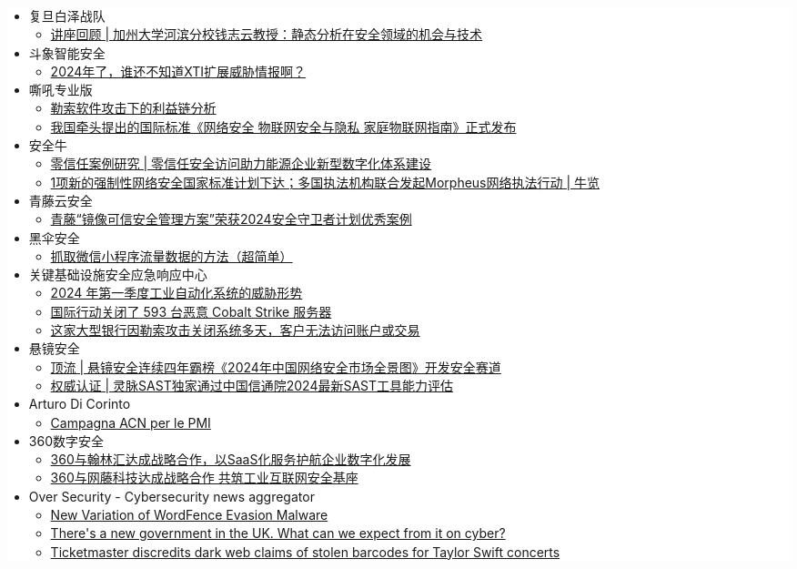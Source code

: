 - 复旦白泽战队
  - [讲座回顾 | 加州大学河滨分校钱志云教授：静态分析在安全领域的机会与技术](https://mp.weixin.qq.com/s?__biz=MzU4NzUxOTI0OQ==&mid=2247490435&idx=1&sn=c46f2716545ef0e0cbae20430bc3ceda&chksm=fdeb9ffdca9c16ebdcc22f21170f248f03a0c2749e2d1f14ccc565b3ad2fb4e1b87a76609d20&scene=58&subscene=0#rd)
- 斗象智能安全
  - [2024年了，谁还不知道XTI扩展威胁情报啊？](https://mp.weixin.qq.com/s?__biz=MzIwMjcyNzA5Mw==&mid=2247494915&idx=1&sn=8a8d18c42fefd01479f9597442ea83c6&chksm=96d8e6d9a1af6fcf846b24040569639bc578093f2aec8796037676ad913314132a6deba9d064&scene=58&subscene=0#rd)
- 嘶吼专业版
  - [勒索软件攻击下的利益链分析](https://mp.weixin.qq.com/s?__biz=MzI0MDY1MDU4MQ==&mid=2247576090&idx=1&sn=f1bafd29788a5a20c03a6eebf64d969c&chksm=e9147a20de63f3368b715ebbbb9d125b5459a00ebafe338820551c335f8a6594a6246168bcb8&scene=58&subscene=0#rd)
  - [我国牵头提出的国际标准《网络安全 物联网安全与隐私 家庭物联网指南》正式发布](https://mp.weixin.qq.com/s?__biz=MzI0MDY1MDU4MQ==&mid=2247576090&idx=2&sn=167c017d8f2ff96ab9d6a5e1aed43554&chksm=e9147a20de63f33608537bf6d27c082ce296b0c74a6bb6059cee577179e6280538ed3f08240a&scene=58&subscene=0#rd)
- 安全牛
  - [零信任案例研究 | 零信任安全访问助力能源企业新型数字化体系建设](https://mp.weixin.qq.com/s?__biz=MjM5Njc3NjM4MA==&mid=2651130991&idx=1&sn=138094c6da7402028103be8bee418cdd&chksm=bd15bcbc8a6235aaa8b5f1e9be67e6b0d619199f5ee79bb4784b72d4efc9d8e4af24ce455614&scene=58&subscene=0#rd)
  - [1项新的强制性网络安全国家标准计划下达；多国执法机构联合发起Morpheus网络执法行动 | 牛览](https://mp.weixin.qq.com/s?__biz=MjM5Njc3NjM4MA==&mid=2651130991&idx=2&sn=f85c63054562bc079028801296cb5016&chksm=bd15bcbc8a6235aa8943a9d9b8a34751f11e98596eefc07570ece0f87d7daee1bbafdd3a096a&scene=58&subscene=0#rd)
- 青藤云安全
  - [青藤“镜像可信安全管理方案”荣获2024安全守卫者计划优秀案例](https://mp.weixin.qq.com/s?__biz=MzAwNDE4Mzc1NA==&mid=2650848925&idx=1&sn=4c89d0c26a3a61d407afef0c1d522240&chksm=80dbdd38b7ac542eb47374bab2f1a237a14a167fe36d023ba2f528d458e098f20b0fa439ba54&scene=58&subscene=0#rd)
- 黑伞安全
  - [抓取微信小程序流量数据的方法（超简单）](https://mp.weixin.qq.com/s?__biz=MzU0MzkzOTYzOQ==&mid=2247489236&idx=1&sn=dbff9303c6237cf78ab25587ff4b763b&chksm=fb029b8ccc75129afd006d58c89c7891d99585d60643e9cd60cb2413e973da6f7a09f2699022&scene=58&subscene=0#rd)
- 关键基础设施安全应急响应中心
  - [2024 年第一季度工业自动化系统的威胁形势](https://mp.weixin.qq.com/s?__biz=MzkyMzAwMDEyNg==&mid=2247544762&idx=1&sn=ae1361f30c82e02e97a5014e9e06bd7b&chksm=c1e9a3ebf69e2afdf21a6ebef1d4d66d0b532debd8e0e8bb9a9333b7e096b3b4b6fda837c34a&scene=58&subscene=0#rd)
  - [国际行动关闭了 593 台恶意 Cobalt Strike 服务器](https://mp.weixin.qq.com/s?__biz=MzkyMzAwMDEyNg==&mid=2247544762&idx=2&sn=d63be04a87d95d04fbf3f94f6e243713&chksm=c1e9a3ebf69e2afd14c94785ba565f9dc440dd763e020e38dbdb248130d8687ec5239cf0b632&scene=58&subscene=0#rd)
  - [这家大型银行因勒索攻击关闭系统多天，客户无法访问账户或交易](https://mp.weixin.qq.com/s?__biz=MzkyMzAwMDEyNg==&mid=2247544762&idx=3&sn=ec944b7752bd98e6c8a6f20747b95464&chksm=c1e9a3ebf69e2afdd7b4def1f22b0356b98f3b60618471523ed6066adfc65957a3a66ae062e9&scene=58&subscene=0#rd)
- 悬镜安全
  - [顶流 | 悬镜安全连续四年霸榜《2024年中国网络安全市场全景图》开发安全赛道](https://mp.weixin.qq.com/s?__biz=MzA3NzE2ODk1Mg==&mid=2647791074&idx=1&sn=ddd1cc4be54b7e1c7f1cd79b9493da55&chksm=87709db5b00714a39af13fbc8020e1deba3e4d79818f5edd88617af09d0d1c1cf0cc3c145915&scene=58&subscene=0#rd)
  - [权威认证 | 灵脉SAST独家通过中国信通院2024最新SAST工具能力评估](https://mp.weixin.qq.com/s?__biz=MzA3NzE2ODk1Mg==&mid=2647791074&idx=2&sn=9d81dcfdfb016ad6e6f64e3b0c8c2afc&chksm=87709db5b00714a3e4a3b925b736ec6e3089f8d92f16b85e02419c06adbbbecafd7fa65799f9&scene=58&subscene=0#rd)
- Arturo Di Corinto
  - [Campagna ACN per le PMI](https://dicorinto.it/articoli/campagna-acn-per-le-pmi/)
- 360数字安全
  - [360与翰林汇达成战略合作，以SaaS化服务护航企业数字化发展](https://mp.weixin.qq.com/s?__biz=MzA4MTg0MDQ4Nw==&mid=2247572747&idx=1&sn=24e712bf20eba3a7fffd06d5b917eb12&chksm=9f8d4d03a8fac415dffc08ea0d5b8bd3a5a8222df913de44b66686eddbe20679097385f853c8&scene=58&subscene=0#rd)
  - [360与网藤科技达成战略合作 共筑工业互联网安全基座](https://mp.weixin.qq.com/s?__biz=MzA4MTg0MDQ4Nw==&mid=2247572747&idx=2&sn=85ba3c3ffef2056b9804fe9a647b008a&chksm=9f8d4d03a8fac415e9d992da2db28f2fca27abadddc0088f192a3fcfe3d58866f5e8c04fab55&scene=58&subscene=0#rd)
- Over Security - Cybersecurity news aggregator
  - [New Variation of WordFence Evasion Malware](https://blog.sucuri.net/2024/07/new-variation-of-wordfence-evasion-malware.html)
  - [There's a new government in the UK. What can we expect from it on cyber?](https://therecord.media/uk-government-labour-party-keir-starmer-cybersecurity-policy)
  - [Ticketmaster discredits dark web claims of stolen barcodes for Taylor Swift concerts](https://therecord.media/ticketmaster-discredits-dark-web-claims-taylor-swift)